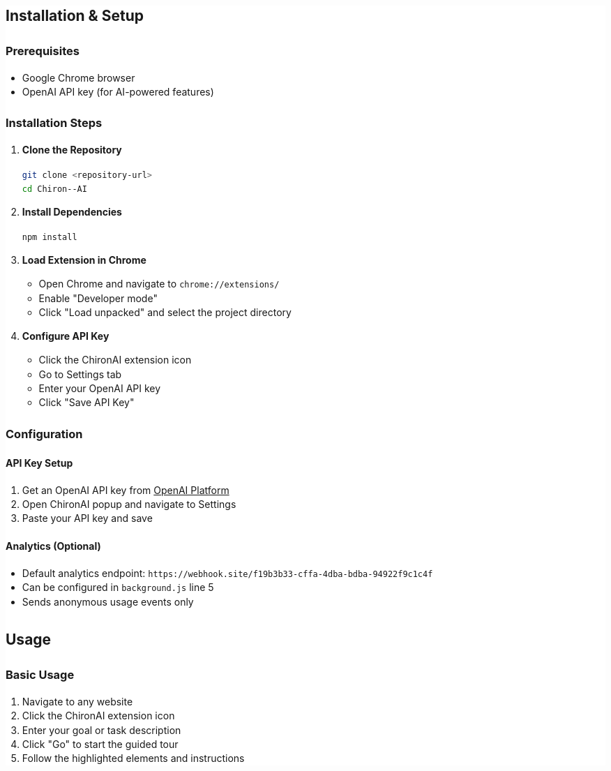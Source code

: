 ## Installation & Setup

### Prerequisites

- Google Chrome browser
- OpenAI API key (for AI-powered features)

### Installation Steps

1. **Clone the Repository**

   ```bash
   git clone <repository-url>
   cd Chiron--AI
   ```

2. **Install Dependencies**

   ```bash
   npm install
   ```

3. **Load Extension in Chrome**

   - Open Chrome and navigate to `chrome://extensions/`
   - Enable "Developer mode"
   - Click "Load unpacked" and select the project directory

4. **Configure API Key**
   - Click the ChironAI extension icon
   - Go to Settings tab
   - Enter your OpenAI API key
   - Click "Save API Key"

### Configuration

#### API Key Setup

1. Get an OpenAI API key from [OpenAI Platform](https://platform.openai.com/)
2. Open ChironAI popup and navigate to Settings
3. Paste your API key and save

#### Analytics (Optional)

- Default analytics endpoint: `https://webhook.site/f19b3b33-cffa-4dba-bdba-94922f9c1c4f`
- Can be configured in `background.js` line 5
- Sends anonymous usage events only

## Usage

### Basic Usage

1. Navigate to any website
2. Click the ChironAI extension icon
3. Enter your goal or task description
4. Click "Go" to start the guided tour
5. Follow the highlighted elements and instructions
